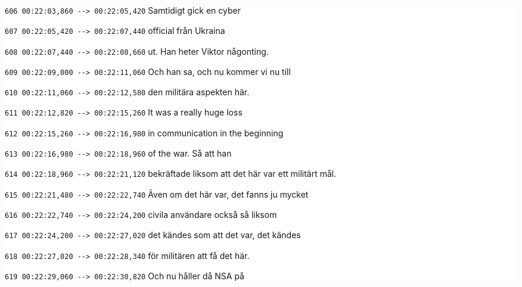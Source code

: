 

`606 00:22:03,860 --> 00:22:05,420`
Samtidigt gick en cyber



`607 00:22:05,420 --> 00:22:07,440`
official från Ukraina



`608 00:22:07,440 --> 00:22:08,660`
ut. Han heter Viktor någonting.



`609 00:22:09,000 --> 00:22:11,060`
Och han sa, och nu kommer vi nu till



`610 00:22:11,060 --> 00:22:12,580`
den militära aspekten här.



`611 00:22:12,820 --> 00:22:15,260`
It was a really huge loss



`612 00:22:15,260 --> 00:22:16,980`
in communication in the beginning



`613 00:22:16,980 --> 00:22:18,960`
of the war. Så att han



`614 00:22:18,960 --> 00:22:21,120`
bekräftade liksom att det här var ett militärt mål.



`615 00:22:21,480 --> 00:22:22,740`
Även om det här var, det fanns ju mycket



`616 00:22:22,740 --> 00:22:24,200`
civila användare också så liksom



`617 00:22:24,200 --> 00:22:27,020`
det kändes som att det var, det kändes



`618 00:22:27,020 --> 00:22:28,340`
för militären att få det här.



`619 00:22:29,060 --> 00:22:30,820`
Och nu håller då NSA på
